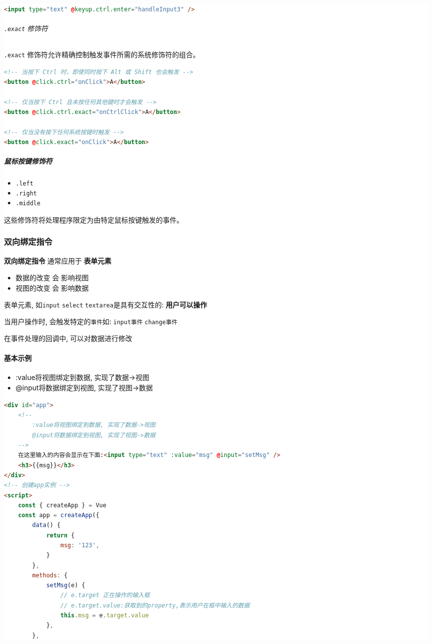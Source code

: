 ```html
<input type="text" @keyup.ctrl.enter="handleInput3" />
```

###### `.exact` 修饰符

`.exact` 修饰符允许精确控制触发事件所需的系统修饰符的组合。

```html
<!-- 当按下 Ctrl 时，即使同时按下 Alt 或 Shift 也会触发 -->
<button @click.ctrl="onClick">A</button>

<!-- 仅当按下 Ctrl 且未按任何其他键时才会触发 -->
<button @click.ctrl.exact="onCtrlClick">A</button>

<!-- 仅当没有按下任何系统按键时触发 -->
<button @click.exact="onClick">A</button>
```

##### 鼠标按键修饰符

- `.left`
- `.right`
- `.middle`

这些修饰符将处理程序限定为由特定鼠标按键触发的事件。

### 双向绑定指令

**双向绑定指令** 通常应用于 **表单元素**

- 数据的改变 会 影响视图
- 视图的改变 会 影响数据

表单元素, 如`input` `select` `textarea`是具有交互性的: **用户可以操作**

当用户操作时, 会触发特定的`事件`如: `input事件` `change事件`

在事件处理的回调中, 可以对数据进行修改

#### 基本示例

-    :value将视图绑定到数据, 实现了数据->视图
-    @input将数据绑定到视图, 实现了视图->数据

```html
<div id="app">
    <!-- 
        :value将视图绑定到数据, 实现了数据->视图
        @input将数据绑定到视图, 实现了视图->数据
	-->
    在这里输入的内容会显示在下面:<input type="text" :value="msg" @input="setMsg" />
    <h3>{{msg}}</h3>
</div>
<!-- 创建app实例 -->
<script>
    const { createApp } = Vue
    const app = createApp({
        data() {
            return {
                msg: '123',
            }
        },
        methods: {
            setMsg(e) {
                // e.target 正在操作的输入框
                // e.target.value:获取到的property,表示用户在框中输入的数据
                this.msg = e.target.value
            },
        },
```